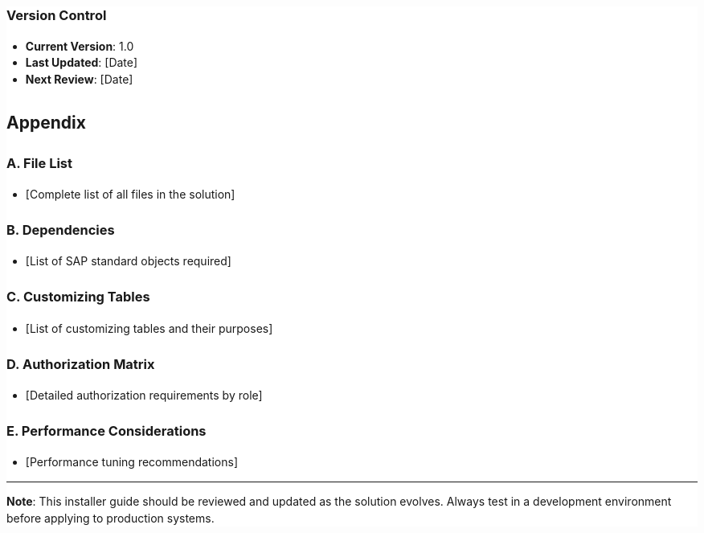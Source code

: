 ### Version Control
- **Current Version**: 1.0
- **Last Updated**: [Date]
- **Next Review**: [Date]

## Appendix

### A. File List
- [Complete list of all files in the solution]

### B. Dependencies
- [List of SAP standard objects required]

### C. Customizing Tables
- [List of customizing tables and their purposes]

### D. Authorization Matrix
- [Detailed authorization requirements by role]

### E. Performance Considerations
- [Performance tuning recommendations]

---

**Note**: This installer guide should be reviewed and updated as the solution evolves. Always test in a development environment before applying to production systems.
